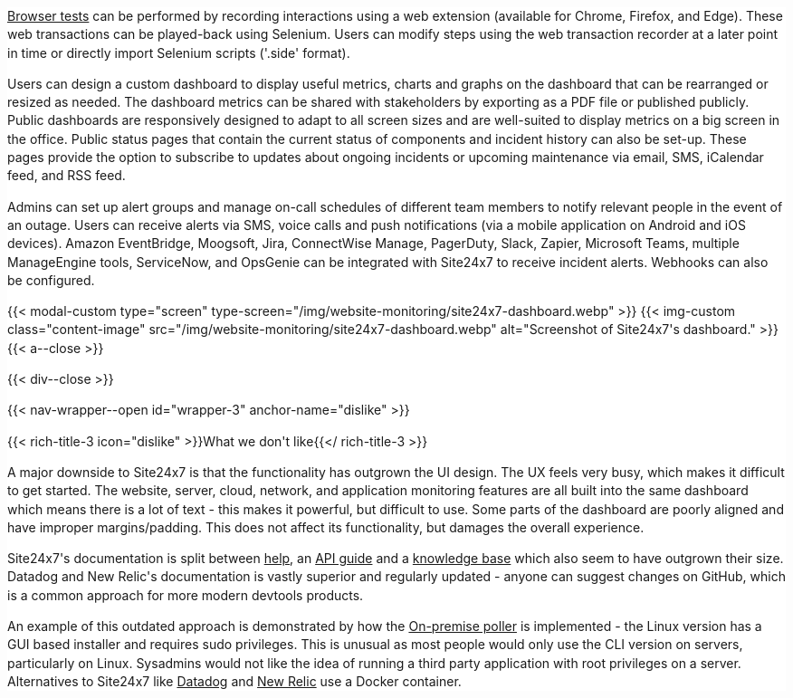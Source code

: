 [Browser tests](https://www.site24x7.com/help/admin/adding-a-monitor/webapplication-monitoring-realbrowser.html)
can be performed by recording interactions using a web extension (available for
Chrome, Firefox, and Edge). These web transactions can be played-back using
Selenium. Users can modify steps using the web transaction recorder at a later
point in time or directly import Selenium scripts ('.side' format).

Users can design a custom dashboard to display useful metrics, charts and graphs
on the dashboard that can be rearranged or resized as needed. The dashboard
metrics can be shared with stakeholders by exporting as a PDF file or published
publicly. Public dashboards are responsively designed to adapt to all screen
sizes and are well-suited to display metrics on a big screen in the office.
Public status pages that contain the current status of components and incident
history can also be set-up. These pages provide the option to subscribe to
updates about ongoing incidents or upcoming maintenance via email, SMS,
iCalendar feed, and RSS feed.

Admins can set up alert groups and manage on-call schedules of different team
members to notify relevant people in the event of an outage. Users can receive
alerts via SMS, voice calls and push notifications (via a mobile application on
Android and iOS devices). Amazon EventBridge, Moogsoft, Jira, ConnectWise
Manage, PagerDuty, Slack, Zapier, Microsoft Teams, multiple ManageEngine tools,
ServiceNow, and OpsGenie can be integrated with Site24x7 to receive incident
alerts. Webhooks can also be configured.

{{< modal-custom type="screen" type-screen="/img/website-monitoring/site24x7-dashboard.webp" >}}
{{< img-custom class="content-image" src="/img/website-monitoring/site24x7-dashboard.webp" alt="Screenshot of Site24x7's dashboard." >}}
{{< a--close >}}

{{< div--close >}}

{{< nav-wrapper--open id="wrapper-3" anchor-name="dislike" >}}

{{< rich-title-3 icon="dislike" >}}What we don't like{{</ rich-title-3 >}}

A major downside to Site24x7 is that the functionality has outgrown the UI
design. The UX feels very busy, which makes it difficult to get started. The
website, server, cloud, network, and application monitoring features are all
built into the same dashboard which means there is a lot of text - this makes it
powerful, but difficult to use. Some parts of the dashboard are poorly aligned
and have improper margins/padding. This does not affect its functionality, but
damages the overall experience.

Site24x7's documentation is split between
[help](https://www.site24x7.com/help/overview.html), an
[API guide](https://www.site24x7.com/help/api/) and a
[knowledge base](https://support.site24x7.com/portal/en/kb/site24x7/) which also
seem to have outgrown their size. Datadog and New Relic's documentation is
vastly superior and regularly updated - anyone can suggest changes on GitHub,
which is a common approach for more modern devtools products.

An example of this outdated approach is demonstrated by how the
[On-premise poller](https://www.site24x7.com/help/admin/adding-a-monitor/on-premise-poller.html)
is implemented - the Linux version has a GUI based installer and requires sudo
privileges. This is unusual as most people would only use the CLI version on
servers, particularly on Linux. Sysadmins would not like the idea of running a
third party application with root privileges on a server. Alternatives to
Site24x7 like [Datadog](/website-monitoring/Datadog/) and
[New Relic](/website-monitoring/new-relic/) use a Docker container.
